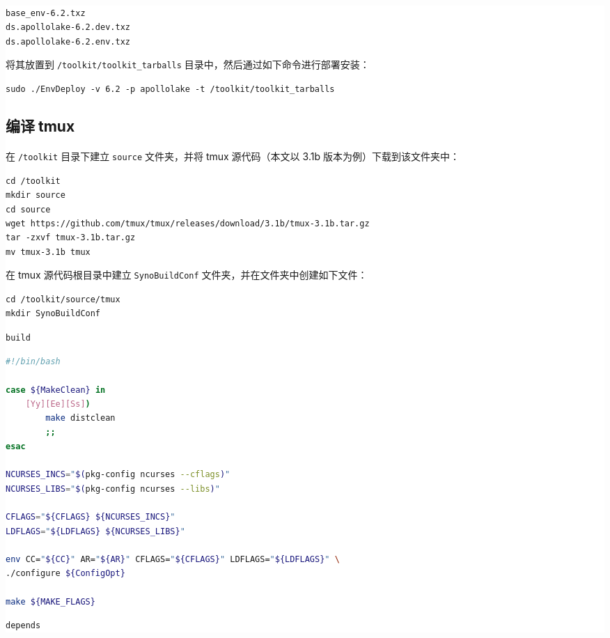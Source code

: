 ```
base_env-6.2.txz
ds.apollolake-6.2.dev.txz
ds.apollolake-6.2.env.txz
```

将其放置到 `/toolkit/toolkit_tarballs` 目录中，然后通过如下命令进行部署安装：

```shell
sudo ./EnvDeploy -v 6.2 -p apollolake -t /toolkit/toolkit_tarballs
```

## 编译 tmux

在 `/toolkit` 目录下建立 `source` 文件夹，并将 tmux 源代码（本文以 3.1b 版本为例）下载到该文件夹中：

```shell
cd /toolkit
mkdir source
cd source
wget https://github.com/tmux/tmux/releases/download/3.1b/tmux-3.1b.tar.gz
tar -zxvf tmux-3.1b.tar.gz
mv tmux-3.1b tmux
```

在 tmux 源代码根目录中建立 `SynoBuildConf` 文件夹，并在文件夹中创建如下文件：

```shell
cd /toolkit/source/tmux
mkdir SynoBuildConf
```

`build`

```bash
#!/bin/bash

case ${MakeClean} in
	[Yy][Ee][Ss])
		make distclean
		;;
esac

NCURSES_INCS="$(pkg-config ncurses --cflags)"
NCURSES_LIBS="$(pkg-config ncurses --libs)"

CFLAGS="${CFLAGS} ${NCURSES_INCS}"
LDFLAGS="${LDFLAGS} ${NCURSES_LIBS}"

env CC="${CC}" AR="${AR}" CFLAGS="${CFLAGS}" LDFLAGS="${LDFLAGS}" \
./configure ${ConfigOpt}

make ${MAKE_FLAGS}
```

`depends`
